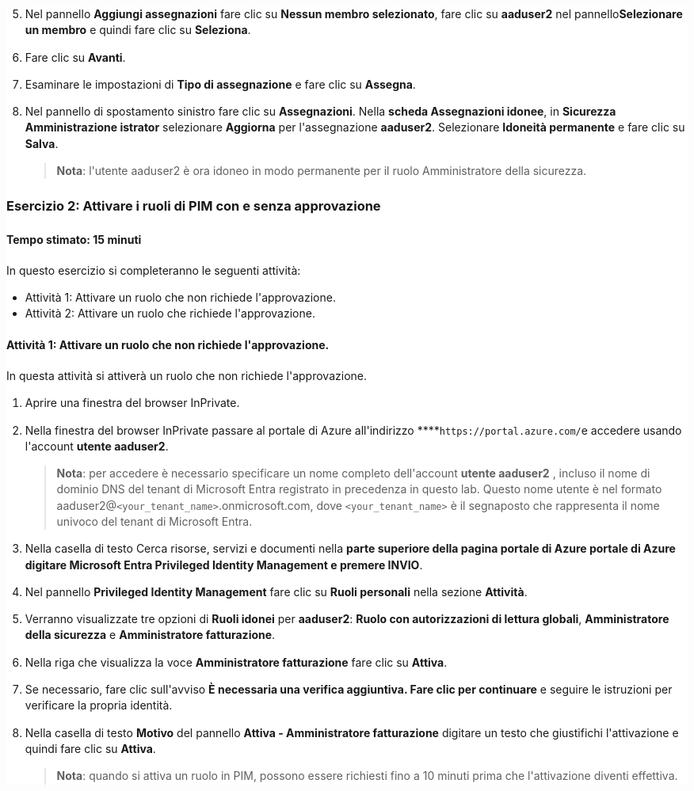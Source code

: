 5. Nel pannello **Aggiungi assegnazioni** fare clic su **Nessun membro selezionato**, fare clic su **aaduser2** nel pannello**Selezionare un membro** e quindi fare clic su **Seleziona**.

6. Fare clic su **Avanti**. 

7. Esaminare le impostazioni di **Tipo di assegnazione** e fare clic su **Assegna**.

8. Nel pannello di spostamento sinistro fare clic su **Assegnazioni**. Nella **scheda Assegnazioni idonee**, in **Sicurezza Amministrazione istrator** selezionare **Aggiorna** per l'assegnazione **aaduser2**. Selezionare **Idoneità permanente** e fare clic su **Salva**.

    >**Nota**: l'utente aaduser2 è ora idoneo in modo permanente per il ruolo Amministratore della sicurezza.
    
### Esercizio 2: Attivare i ruoli di PIM con e senza approvazione

#### Tempo stimato: 15 minuti

In questo esercizio si completeranno le seguenti attività:

- Attività 1: Attivare un ruolo che non richiede l'approvazione. 
- Attività 2: Attivare un ruolo che richiede l'approvazione. 

#### Attività 1: Attivare un ruolo che non richiede l'approvazione.

In questa attività si attiverà un ruolo che non richiede l'approvazione.

1. Aprire una finestra del browser InPrivate.

2. Nella finestra del browser InPrivate passare al portale di Azure all'indirizzo ****`https://portal.azure.com/`e accedere usando l'account **utente aaduser2**.

    >**Nota**: per accedere è necessario specificare un nome completo dell'account **utente aaduser2** , incluso il nome di dominio DNS del tenant di Microsoft Entra registrato in precedenza in questo lab. Questo nome utente è nel formato aaduser2@`<your_tenant_name>`.onmicrosoft.com, dove `<your_tenant_name>` è il segnaposto che rappresenta il nome univoco del tenant di Microsoft Entra. 

3. Nella casella di testo Cerca risorse, servizi e documenti nella **parte superiore della pagina **portale di Azure portale di Azure digitare Microsoft Entra Privileged Identity Management** e premere **INVIO****.

4. Nel pannello **Privileged Identity Management** fare clic su **Ruoli personali** nella sezione **Attività**.

5. Verranno visualizzate tre opzioni di **Ruoli idonei** per **aaduser2**: **Ruolo con autorizzazioni di lettura globali**, **Amministratore della sicurezza** e **Amministratore fatturazione**. 

6. Nella riga che visualizza la voce **Amministratore fatturazione** fare clic su **Attiva**.

7. Se necessario, fare clic sull'avviso **È necessaria una verifica aggiuntiva. Fare clic per continuare** e seguire le istruzioni per verificare la propria identità.

8. Nella casella di testo **Motivo** del pannello **Attiva - Amministratore fatturazione** digitare un testo che giustifichi l'attivazione e quindi fare clic su **Attiva**.

    >**Nota**: quando si attiva un ruolo in PIM, possono essere richiesti fino a 10 minuti prima che l'attivazione diventi effettiva. 
    
